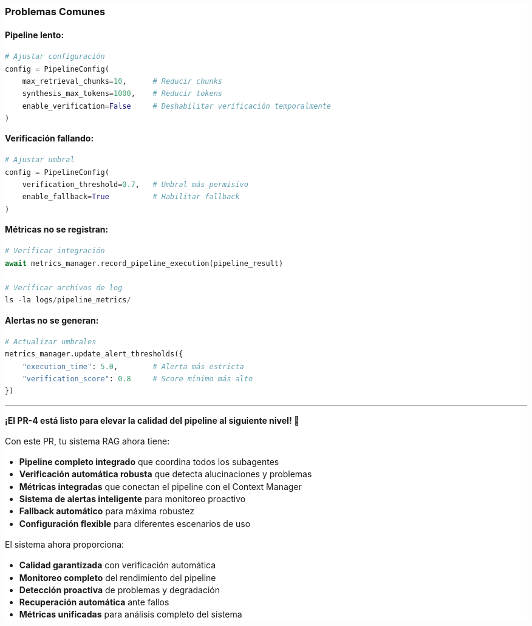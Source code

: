 ### Problemas Comunes

**Pipeline lento:**
```python
# Ajustar configuración
config = PipelineConfig(
    max_retrieval_chunks=10,      # Reducir chunks
    synthesis_max_tokens=1000,    # Reducir tokens
    enable_verification=False     # Deshabilitar verificación temporalmente
)
```

**Verificación fallando:**
```python
# Ajustar umbral
config = PipelineConfig(
    verification_threshold=0.7,   # Umbral más permisivo
    enable_fallback=True          # Habilitar fallback
)
```

**Métricas no se registran:**
```python
# Verificar integración
await metrics_manager.record_pipeline_execution(pipeline_result)

# Verificar archivos de log
ls -la logs/pipeline_metrics/
```

**Alertas no se generan:**
```python
# Actualizar umbrales
metrics_manager.update_alert_thresholds({
    "execution_time": 5.0,        # Alerta más estricta
    "verification_score": 0.8     # Score mínimo más alto
})
```

---

**¡El PR-4 está listo para elevar la calidad del pipeline al siguiente nivel! 🚀**

Con este PR, tu sistema RAG ahora tiene:
- **Pipeline completo integrado** que coordina todos los subagentes
- **Verificación automática robusta** que detecta alucinaciones y problemas
- **Métricas integradas** que conectan el pipeline con el Context Manager
- **Sistema de alertas inteligente** para monitoreo proactivo
- **Fallback automático** para máxima robustez
- **Configuración flexible** para diferentes escenarios de uso

El sistema ahora proporciona:
- **Calidad garantizada** con verificación automática
- **Monitoreo completo** del rendimiento del pipeline
- **Detección proactiva** de problemas y degradación
- **Recuperación automática** ante fallos
- **Métricas unificadas** para análisis completo del sistema
